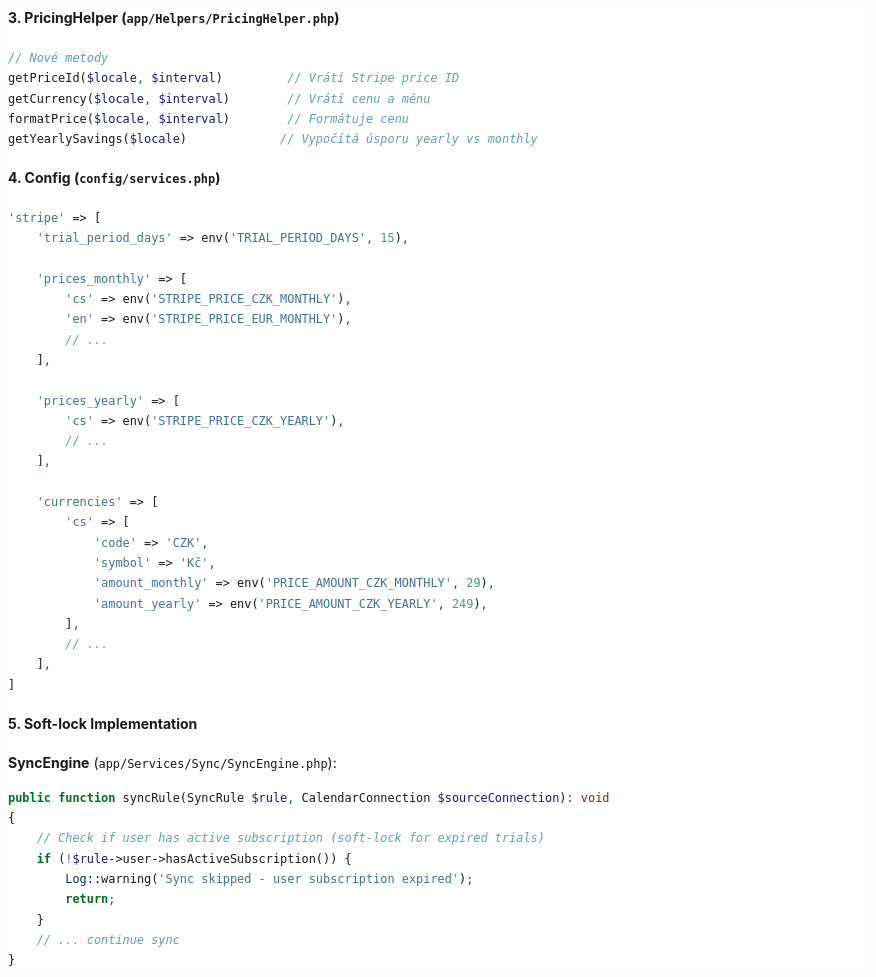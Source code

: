 #### 3. **PricingHelper** (`app/Helpers/PricingHelper.php`)

```php
// Nové metody
getPriceId($locale, $interval)         // Vrátí Stripe price ID
getCurrency($locale, $interval)        // Vrátí cenu a měnu
formatPrice($locale, $interval)        // Formátuje cenu
getYearlySavings($locale)             // Vypočítá úsporu yearly vs monthly
```

#### 4. **Config** (`config/services.php`)

```php
'stripe' => [
    'trial_period_days' => env('TRIAL_PERIOD_DAYS', 15),

    'prices_monthly' => [
        'cs' => env('STRIPE_PRICE_CZK_MONTHLY'),
        'en' => env('STRIPE_PRICE_EUR_MONTHLY'),
        // ...
    ],

    'prices_yearly' => [
        'cs' => env('STRIPE_PRICE_CZK_YEARLY'),
        // ...
    ],

    'currencies' => [
        'cs' => [
            'code' => 'CZK',
            'symbol' => 'Kč',
            'amount_monthly' => env('PRICE_AMOUNT_CZK_MONTHLY', 29),
            'amount_yearly' => env('PRICE_AMOUNT_CZK_YEARLY', 249),
        ],
        // ...
    ],
]
```

#### 5. **Soft-lock Implementation**

**SyncEngine** (`app/Services/Sync/SyncEngine.php`):

```php
public function syncRule(SyncRule $rule, CalendarConnection $sourceConnection): void
{
    // Check if user has active subscription (soft-lock for expired trials)
    if (!$rule->user->hasActiveSubscription()) {
        Log::warning('Sync skipped - user subscription expired');
        return;
    }
    // ... continue sync
}
```
